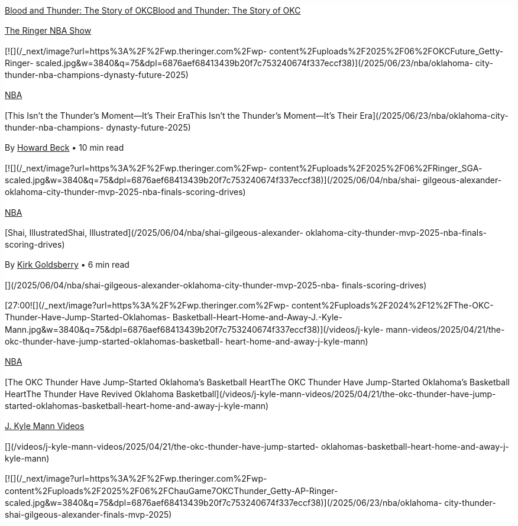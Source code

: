 [Blood and Thunder: The Story of OKCBlood and Thunder: The Story of
OKC](/podcasts/the-ringer-nba-show/2025/04/16/blood-and-thunder)

[The Ringer NBA Show](/podcasts/the-ringer-nba-show)

[](/podcasts/the-ringer-nba-show/2025/04/16/blood-and-thunder)

[![](/_next/image?url=https%3A%2F%2Fwp.theringer.com%2Fwp-
content%2Fuploads%2F2025%2F06%2FOKCFuture_Getty-Ringer-
scaled.jpg&w=3840&q=75&dpl=6876aef68413439b20f7c753240674f337eccf38)](/2025/06/23/nba/oklahoma-
city-thunder-nba-champions-dynasty-future-2025)

[NBA](/topic/nba)

[This Isn’t the Thunder’s Moment—It’s Their EraThis Isn’t the Thunder’s
Moment—It’s Their Era](/2025/06/23/nba/oklahoma-city-thunder-nba-champions-
dynasty-future-2025)

By [Howard Beck](/creator/howard-beck) • 10 min read

[](/2025/06/23/nba/oklahoma-city-thunder-nba-champions-dynasty-future-2025)

[![](/_next/image?url=https%3A%2F%2Fwp.theringer.com%2Fwp-
content%2Fuploads%2F2025%2F06%2FRinger_SGA-
scaled.jpg&w=3840&q=75&dpl=6876aef68413439b20f7c753240674f337eccf38)](/2025/06/04/nba/shai-
gilgeous-alexander-oklahoma-city-thunder-mvp-2025-nba-finals-scoring-drives)

[NBA](/topic/nba)

[Shai, IllustratedShai, Illustrated](/2025/06/04/nba/shai-gilgeous-alexander-
oklahoma-city-thunder-mvp-2025-nba-finals-scoring-drives)

By [Kirk Goldsberry](/creator/kirk-goldsberry) • 6 min read

[](/2025/06/04/nba/shai-gilgeous-alexander-oklahoma-city-thunder-mvp-2025-nba-
finals-scoring-drives)

[27:00![](/_next/image?url=https%3A%2F%2Fwp.theringer.com%2Fwp-
content%2Fuploads%2F2024%2F12%2FThe-OKC-Thunder-Have-Jump-Started-Oklahomas-
Basketball-Heart-Home-and-Away-J.-Kyle-
Mann.jpg&w=3840&q=75&dpl=6876aef68413439b20f7c753240674f337eccf38)](/videos/j-kyle-
mann-videos/2025/04/21/the-okc-thunder-have-jump-started-oklahomas-basketball-
heart-home-and-away-j-kyle-mann)

[NBA](/topic/nba)

[The OKC Thunder Have Jump-Started Oklahoma’s Basketball HeartThe OKC Thunder
Have Jump-Started Oklahoma’s Basketball HeartThe Thunder Have Revived Oklahoma
Basketball](/videos/j-kyle-mann-videos/2025/04/21/the-okc-thunder-have-jump-
started-oklahomas-basketball-heart-home-and-away-j-kyle-mann)

[J. Kyle Mann Videos](/videos/j-kyle-mann-videos)

[](/videos/j-kyle-mann-videos/2025/04/21/the-okc-thunder-have-jump-started-
oklahomas-basketball-heart-home-and-away-j-kyle-mann)

[![](/_next/image?url=https%3A%2F%2Fwp.theringer.com%2Fwp-
content%2Fuploads%2F2025%2F06%2FChauGame7OKCThunder_Getty-AP-Ringer-
scaled.jpg&w=3840&q=75&dpl=6876aef68413439b20f7c753240674f337eccf38)](/2025/06/23/nba/oklahoma-
city-thunder-shai-gilgeous-alexander-finals-mvp-2025)
